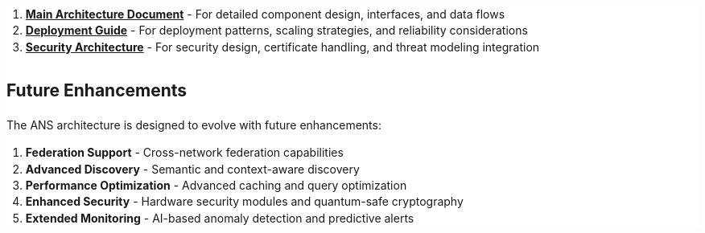 1. **[Main Architecture Document](ans_architecture.md)** - For detailed component design, interfaces, and data flows
2. **[Deployment Guide](ans_deployment_guide.md)** - For deployment patterns, scaling strategies, and reliability considerations
3. **[Security Architecture](ans_security_architecture.md)** - For security design, certificate handling, and threat modeling integration

## Future Enhancements

The ANS architecture is designed to evolve with future enhancements:

1. **Federation Support** - Cross-network federation capabilities
2. **Advanced Discovery** - Semantic and context-aware discovery
3. **Performance Optimization** - Advanced caching and query optimization
4. **Enhanced Security** - Hardware security modules and quantum-safe cryptography
5. **Extended Monitoring** - AI-based anomaly detection and predictive alerts